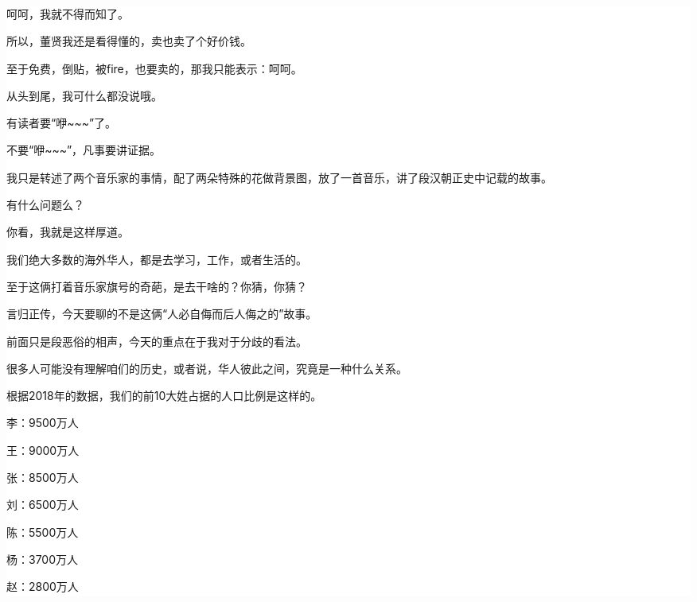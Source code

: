  

呵呵，我就不得而知了。

  

所以，董贤我还是看得懂的，卖也卖了个好价钱。

  

至于免费，倒贴，被fire，也要卖的，那我只能表示：呵呵。

  

从头到尾，我可什么都没说哦。

  

有读者要“咿~~~”了。

  

不要“咿~~~”，凡事要讲证据。

  

我只是转述了两个音乐家的事情，配了两朵特殊的花做背景图，放了一首音乐，讲了段汉朝正史中记载的故事。

  

有什么问题么？

  

你看，我就是这样厚道。

  

我们绝大多数的海外华人，都是去学习，工作，或者生活的。

  

至于这俩打着音乐家旗号的奇葩，是去干啥的？你猜，你猜？

  

言归正传，今天要聊的不是这俩“人必自侮而后人侮之的”故事。

  

前面只是段恶俗的相声，今天的重点在于我对于分歧的看法。

  

很多人可能没有理解咱们的历史，或者说，华人彼此之间，究竟是一种什么关系。

  

根据2018年的数据，我们的前10大姓占据的人口比例是这样的。

  

李：9500万人

王：9000万人

张：8500万人

刘：6500万人

陈：5500万人

杨：3700万人

赵：2800万人
